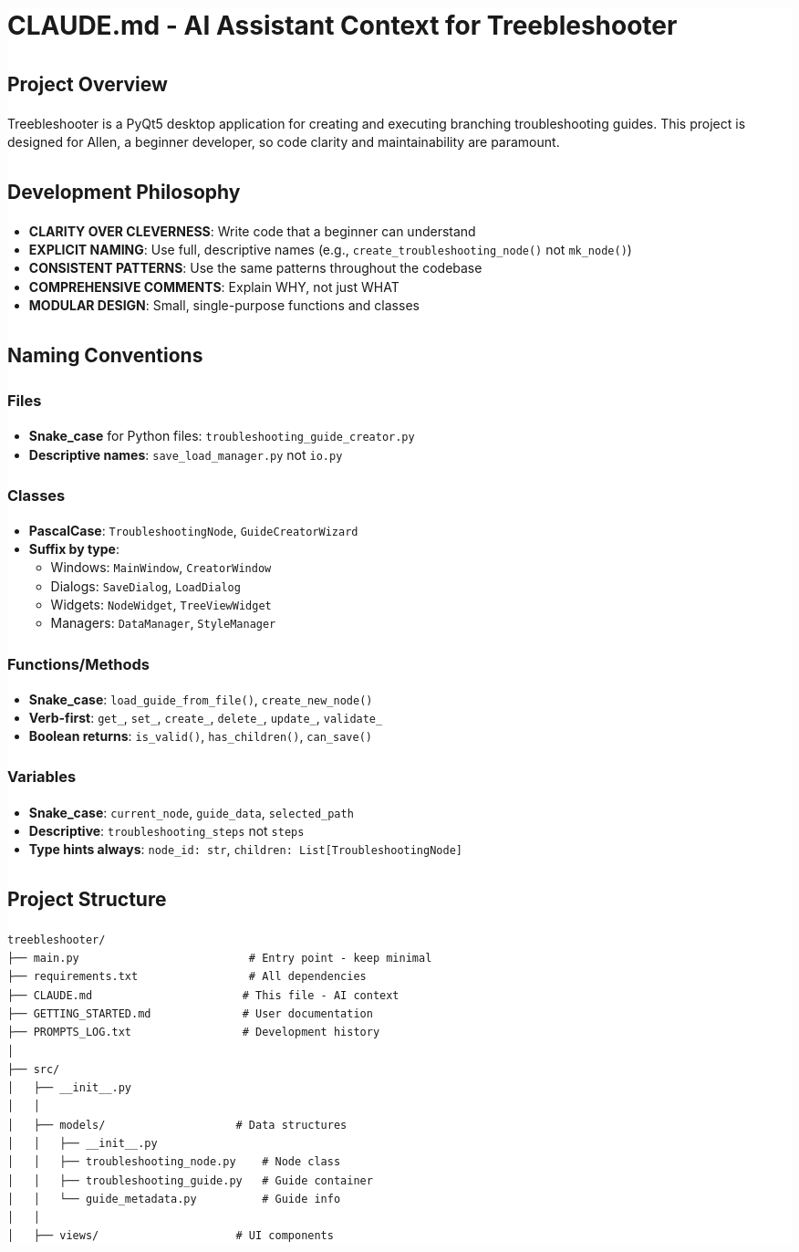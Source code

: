 # CLAUDE.md - AI Assistant Context for Treebleshooter

## Project Overview
Treebleshooter is a PyQt5 desktop application for creating and executing branching troubleshooting guides. This project is designed for Allen, a beginner developer, so code clarity and maintainability are paramount.

## Development Philosophy
- **CLARITY OVER CLEVERNESS**: Write code that a beginner can understand
- **EXPLICIT NAMING**: Use full, descriptive names (e.g., `create_troubleshooting_node()` not `mk_node()`)
- **CONSISTENT PATTERNS**: Use the same patterns throughout the codebase
- **COMPREHENSIVE COMMENTS**: Explain WHY, not just WHAT
- **MODULAR DESIGN**: Small, single-purpose functions and classes

## Naming Conventions

### Files
- **Snake_case** for Python files: `troubleshooting_guide_creator.py`
- **Descriptive names**: `save_load_manager.py` not `io.py`

### Classes
- **PascalCase**: `TroubleshootingNode`, `GuideCreatorWizard`
- **Suffix by type**: 
  - Windows: `MainWindow`, `CreatorWindow`
  - Dialogs: `SaveDialog`, `LoadDialog`
  - Widgets: `NodeWidget`, `TreeViewWidget`
  - Managers: `DataManager`, `StyleManager`

### Functions/Methods
- **Snake_case**: `load_guide_from_file()`, `create_new_node()`
- **Verb-first**: `get_`, `set_`, `create_`, `delete_`, `update_`, `validate_`
- **Boolean returns**: `is_valid()`, `has_children()`, `can_save()`

### Variables
- **Snake_case**: `current_node`, `guide_data`, `selected_path`
- **Descriptive**: `troubleshooting_steps` not `steps`
- **Type hints always**: `node_id: str`, `children: List[TroubleshootingNode]`

## Project Structure

```
treebleshooter/
├── main.py                          # Entry point - keep minimal
├── requirements.txt                 # All dependencies
├── CLAUDE.md                       # This file - AI context
├── GETTING_STARTED.md              # User documentation
├── PROMPTS_LOG.txt                 # Development history
│
├── src/
│   ├── __init__.py
│   │
│   ├── models/                    # Data structures
│   │   ├── __init__.py
│   │   ├── troubleshooting_node.py    # Node class
│   │   ├── troubleshooting_guide.py   # Guide container
│   │   └── guide_metadata.py          # Guide info
│   │
│   ├── views/                     # UI components
```